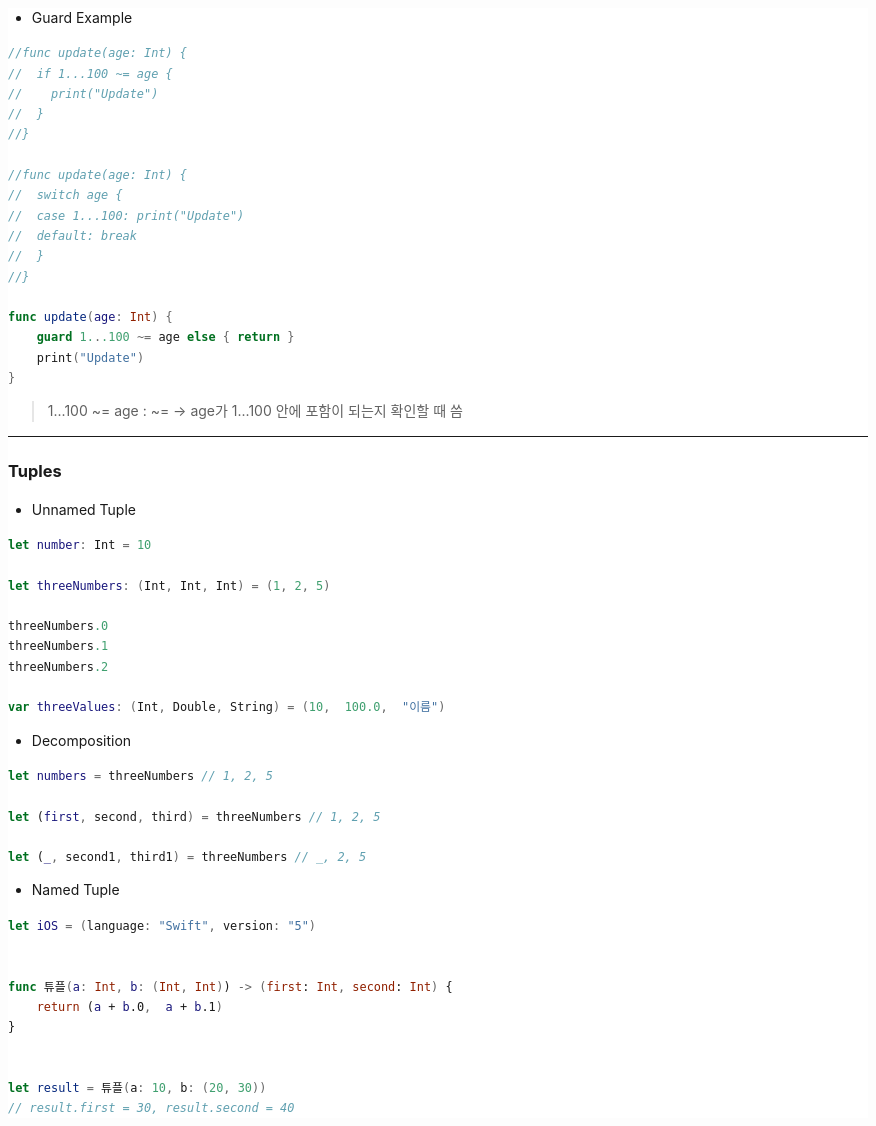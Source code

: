 - Guard Example
``` Swift
//func update(age: Int) {
//  if 1...100 ~= age {
//    print("Update")
//  }
//}

//func update(age: Int) {
//  switch age {
//  case 1...100: print("Update")
//  default: break
//  }
//}

func update(age: Int) {
	guard 1...100 ~= age else { return }
	print("Update")
}
```
> 1...100 ~= age : ~= -> age가 1...100 안에 포함이 되는지 확인할 때 씀


***


### Tuples
- Unnamed Tuple
``` Swift
let number: Int = 10

let threeNumbers: (Int, Int, Int) = (1, 2, 5)

threeNumbers.0
threeNumbers.1
threeNumbers.2

var threeValues: (Int, Double, String) = (10,  100.0,  "이름")
```

- Decomposition
``` Swift
let numbers = threeNumbers // 1, 2, 5

let (first, second, third) = threeNumbers // 1, 2, 5

let (_, second1, third1) = threeNumbers // _, 2, 5
```

- Named Tuple
``` Swift
let iOS = (language: "Swift", version: "5")


func 튜플(a: Int, b: (Int, Int)) -> (first: Int, second: Int) {
	return (a + b.0,  a + b.1)
}


let result = 튜플(a: 10, b: (20, 30))
// result.first = 30, result.second = 40
```
